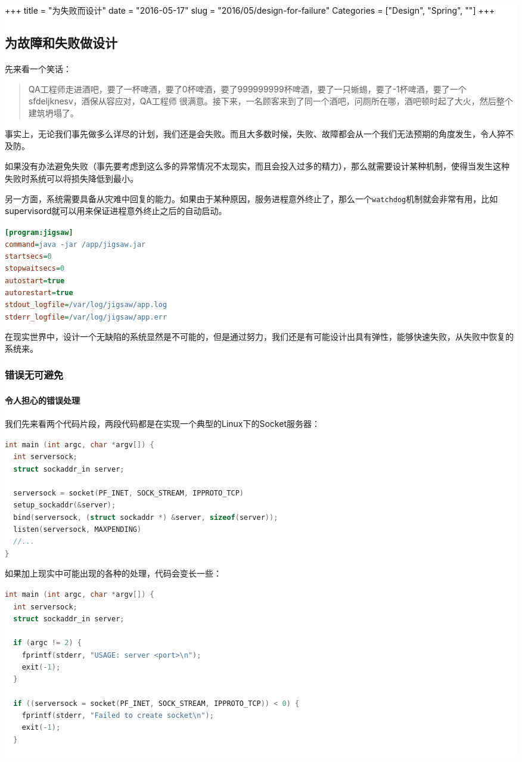+++
title = "为失败而设计"
date = "2016-05-17"
slug = "2016/05/design-for-failure"
Categories = ["Design", "Spring", ""]
+++

## 为故障和失败做设计

先来看一个笑话：

>QA工程师走进酒吧，要了一杯啤酒，要了0杯啤酒，要了999999999杯啤酒，要了一只蜥蜴，要了-1杯啤酒，要了一个sfdeljknesv，酒保从容应对，QA工程师 很满意。接下来，一名顾客来到了同一个酒吧，问厕所在哪，酒吧顿时起了大火，然后整个建筑坍塌了。

事实上，无论我们事先做多么详尽的计划，我们还是会失败。而且大多数时候，失败、故障都会从一个我们无法预期的角度发生，令人猝不及防。

如果没有办法避免失败（事先要考虑到这么多的异常情况不太现实，而且会投入过多的精力），那么就需要设计某种机制，使得当发生这种失败时系统可以将损失降低到最小。

另一方面，系统需要具备从灾难中回复的能力。如果由于某种原因，服务进程意外终止了，那么一个`watchdog`机制就会非常有用，比如supervisord就可以用来保证进程意外终止之后的自动启动。

```ini
[program:jigsaw]
command=java -jar /app/jigsaw.jar
startsecs=0
stopwaitsecs=0
autostart=true
autorestart=true
stdout_logfile=/var/log/jigsaw/app.log
stderr_logfile=/var/log/jigsaw/app.err
```

在现实世界中，设计一个无缺陷的系统显然是不可能的，但是通过努力，我们还是有可能设计出具有弹性，能够快速失败，从失败中恢复的系统来。

### 错误无可避免

#### 令人担心的错误处理

我们先来看两个代码片段，两段代码都是在实现一个典型的Linux下的Socket服务器：

```c
int main (int argc, char *argv[]) {
  int serversock;
  struct sockaddr_in server;

  serversock = socket(PF_INET, SOCK_STREAM, IPPROTO_TCP)
  setup_sockaddr(&server);
  bind(serversock, (struct sockaddr *) &server, sizeof(server));
  listen(serversock, MAXPENDING)
  //...
}
```

如果加上现实中可能出现的各种的处理，代码会变长一些：

```c
int main (int argc, char *argv[]) {
  int serversock;
  struct sockaddr_in server;

  if (argc != 2) {
    fprintf(stderr, "USAGE: server <port>\n");
    exit(-1);
  }
  
  if ((serversock = socket(PF_INET, SOCK_STREAM, IPPROTO_TCP)) < 0) {
    fprintf(stderr, "Failed to create socket\n");
    exit(-1);
  }
  
```